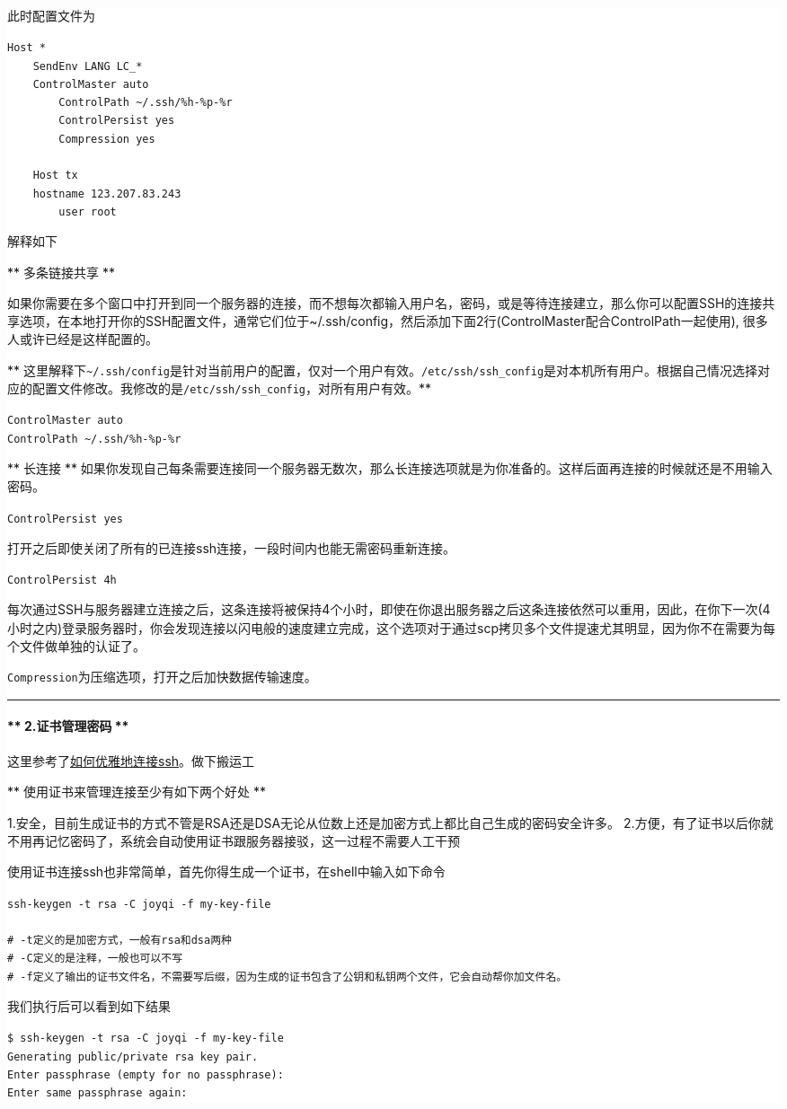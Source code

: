 此时配置文件为

```
Host *
	SendEnv LANG LC_*
	ControlMaster auto
        ControlPath ~/.ssh/%h-%p-%r
        ControlPersist yes
        Compression yes

	Host tx
	hostname 123.207.83.243
        user root
```

解释如下

** <span class="under0"> 多条链接共享 </span>**

如果你需要在多个窗口中打开到同一个服务器的连接，而不想每次都输入用户名，密码，或是等待连接建立，那么你可以配置SSH的连接共享选项，在本地打开你的SSH配置文件，通常它们位于~/.ssh/config，然后添加下面2行(ControlMaster配合ControlPath一起使用), 很多人或许已经是这样配置的。

** <span class="under0">  这里解释下`~/.ssh/config`是针对当前用户的配置，仅对一个用户有效。`/etc/ssh/ssh_config`是对本机所有用户。根据自己情况选择对应的配置文件修改。我修改的是`/etc/ssh/ssh_config`，对所有用户有效。</span>**

```
ControlMaster auto
ControlPath ~/.ssh/%h-%p-%r
```


** <span class="under0"> 长连接 </span>**
如果你发现自己每条需要连接同一个服务器无数次，那么长连接选项就是为你准备的。这样后面再连接的时候就还是不用输入密码。

```
ControlPersist yes
```
打开之后即使关闭了所有的已连接ssh连接，一段时间内也能无需密码重新连接。

```
ControlPersist 4h
```
每次通过SSH与服务器建立连接之后，这条连接将被保持4个小时，即使在你退出服务器之后这条连接依然可以重用，因此，在你下一次(4小时之内)登录服务器时，你会发现连接以闪电般的速度建立完成，这个选项对于通过scp拷贝多个文件提速尤其明显，因为你不在需要为每个文件做单独的认证了。

`Compression`为压缩选项，打开之后加快数据传输速度。

*****************

#### ** 2.证书管理密码 **

这里参考了[如何优雅地连接ssh](https://segmentfault.com/a/1190000000585526)。做下搬运工

** 使用证书来管理连接至少有如下两个好处 **

1.安全，目前生成证书的方式不管是RSA还是DSA无论从位数上还是加密方式上都比自己生成的密码安全许多。
2.方便，有了证书以后你就不用再记忆密码了，系统会自动使用证书跟服务器接驳，这一过程不需要人工干预


使用证书连接ssh也非常简单，首先你得生成一个证书，在shell中输入如下命令
```
ssh-keygen -t rsa -C joyqi -f my-key-file

# -t定义的是加密方式，一般有rsa和dsa两种
# -C定义的是注释，一般也可以不写
# -f定义了输出的证书文件名，不需要写后缀，因为生成的证书包含了公钥和私钥两个文件，它会自动帮你加文件名。
```
我们执行后可以看到如下结果
```
$ ssh-keygen -t rsa -C joyqi -f my-key-file
Generating public/private rsa key pair.
Enter passphrase (empty for no passphrase): 
Enter same passphrase again: 
```